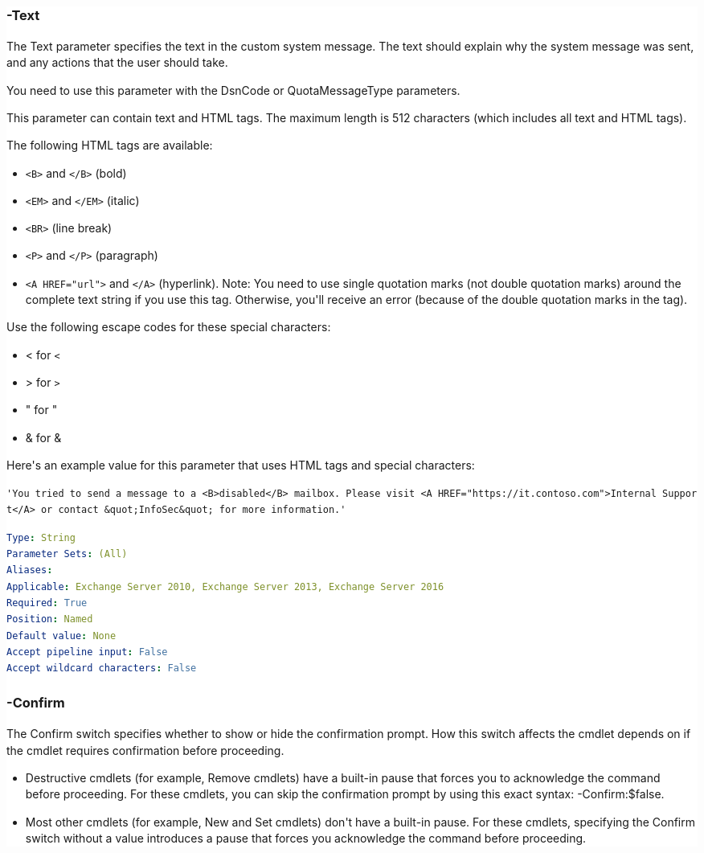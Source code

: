 ### -Text
The Text parameter specifies the text in the custom system message. The text should explain why the system message was sent, and any actions that the user should take.

You need to use this parameter with the DsnCode or QuotaMessageType parameters.

This parameter can contain text and HTML tags. The maximum length is 512 characters (which includes all text and HTML tags).

The following HTML tags are available:

- `<B>` and `</B>` (bold)

- `<EM>` and `</EM>` (italic)

- `<BR>` (line break)

- `<P>` and `</P>` (paragraph)

- `<A HREF="url">` and `</A>` (hyperlink). Note: You need to use single quotation marks (not double quotation marks) around the complete text string if you use this tag. Otherwise, you'll receive an error (because of the double quotation marks in the tag).

Use the following escape codes for these special characters:

- &lt; for `<`

- &gt; for `>`

- &quot; for "

- &amp; for &

Here's an example value for this parameter that uses HTML tags and special characters:

`'You tried to send a message to a <B>disabled</B> mailbox. Please visit <A HREF="https://it.contoso.com">Internal Support</A> or contact &quot;InfoSec&quot; for more information.'`

```yaml
Type: String
Parameter Sets: (All)
Aliases:
Applicable: Exchange Server 2010, Exchange Server 2013, Exchange Server 2016
Required: True
Position: Named
Default value: None
Accept pipeline input: False
Accept wildcard characters: False
```

### -Confirm
The Confirm switch specifies whether to show or hide the confirmation prompt. How this switch affects the cmdlet depends on if the cmdlet requires confirmation before proceeding.

- Destructive cmdlets (for example, Remove cmdlets) have a built-in pause that forces you to acknowledge the command before proceeding. For these cmdlets, you can skip the confirmation prompt by using this exact syntax: -Confirm:$false.

- Most other cmdlets (for example, New and Set cmdlets) don't have a built-in pause. For these cmdlets, specifying the Confirm switch without a value introduces a pause that forces you acknowledge the command before proceeding.
